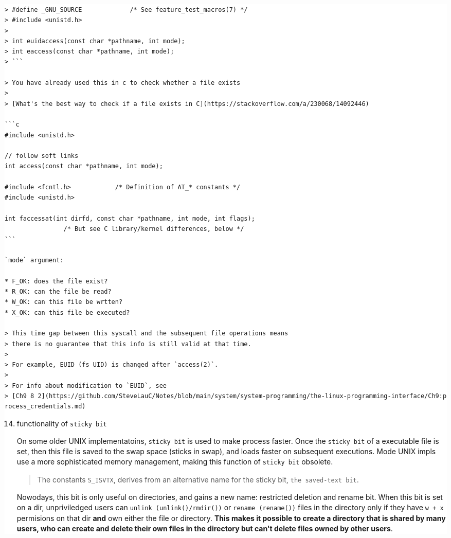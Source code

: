     > #define _GNU_SOURCE             /* See feature_test_macros(7) */
    > #include <unistd.h>
    >
    > int euidaccess(const char *pathname, int mode);
    > int eaccess(const char *pathname, int mode);
    > ```

    > You have already used this in c to check whether a file exists
    >
    > [What's the best way to check if a file exists in C](https://stackoverflow.com/a/230068/14092446)

    ```c
    #include <unistd.h>

    // follow soft links
    int access(const char *pathname, int mode);

    #include <fcntl.h>            /* Definition of AT_* constants */
    #include <unistd.h>

    int faccessat(int dirfd, const char *pathname, int mode, int flags);
                    /* But see C library/kernel differences, below */
    ```

    `mode` argument:

    * F_OK: does the file exist?
    * R_OK: can the file be read?
    * W_OK: can this file be wrtten?
    * X_OK: can this file be executed? 

    > This time gap between this syscall and the subsequent file operations means
    > there is no guarantee that this info is still valid at that time.
    > 
    > For example, EUID (fs UID) is changed after `access(2)`.
    >
    > For info about modification to `EUID`, see 
    > [Ch9 8 2](https://github.com/SteveLauC/Notes/blob/main/system/system-programming/the-linux-programming-interface/Ch9:process_credentials.md)

14. functionality of `sticky bit`
  
    On some older UNIX implementatoins, `sticky bit` is used to make process faster.
    Once the `sticky bit` of a executable file is set, then this file is saved to
    the swap space (sticks in swap), and loads faster on subsequent executions.
    Mode UNIX impls use a more sophisticated memory management, making this 
    function of `sticky bit` obsolete.

    > The constants `S_ISVTX`, derives from an alternative name for the sticky
    > bit, `the saved-text bit`.

    Nowodays, this bit is only useful on directories, and gains a new name:
    restricted deletion and rename bit. When this bit is set on a dir, unpriviledged
    users can `unlink (unlink()/rmdir())` or `rename (rename())` files in the
    directory only if they have `w + x` permisions on that dir **and** own
    either the file or directory. **This makes it possible to create a directory
    that is shared by many users, who can create and delete their own files
    in the directory but can't delete files owned by other users**.
